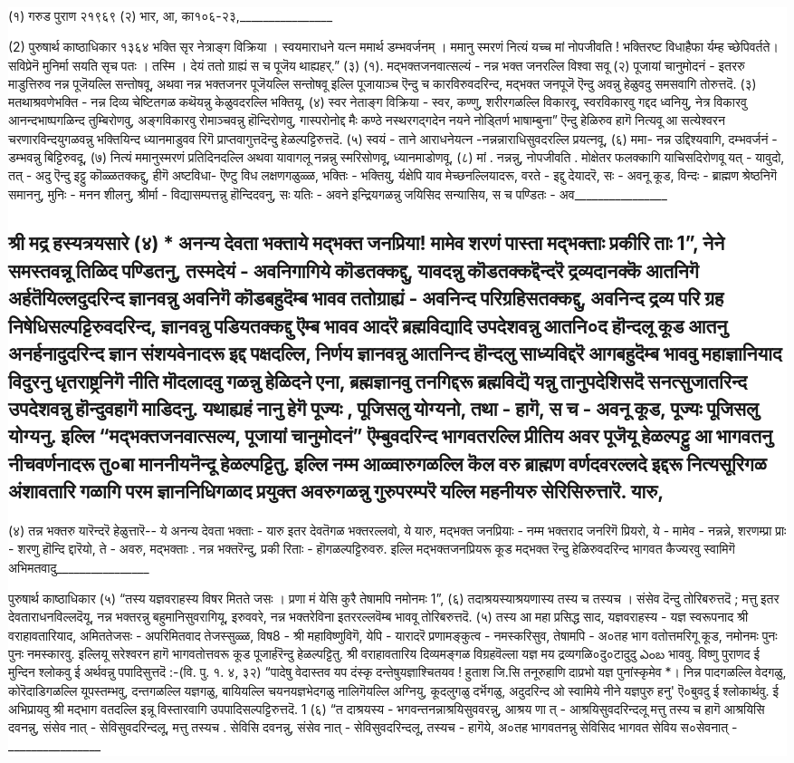 (१) गरुड पुराण २१९६९
(२) भार, आ, का१०६-२३,________________

(2)
पुरुषार्थ काष्ठाधिकार
१३६४
भक्ति सृर नेत्राङ्ग विक्रिया । स्वयमाराधने यत्न ममार्थ डम्भवर्जनम् । ममानु स्मरणं नित्यं यच्च मां नोपजीवति ! भक्तिरष्ट विधाहैफा र्यम्ह च्छेपिवर्तते। सविप्रेनॆ मुनिर्मा सयति सृच पतः । तस्मि । देयं ततो ग्राह्यं स च पूजॆय थाह्यहर्.”
(३) (१). मद्भक्तजनवात्सल्यं - नन्न भक्त जनरल्लि विश्वा सवू (२) पूजायां चानुमोदनं - इतररु माडुत्तिरुव नन्न पूजॆयल्लि सन्तोषवू, अथवा नन्न भक्तजनर पूजॆयल्लि सन्तोषवू इल्लि पूजायाञ्च ऎन्दु च कारविरुवदरिन्द, मद्भक्त जनपूजॆ ऎन्दु अवन्नु हेळुवदु समसवागि तोरुत्तदॆ. (३) मतथाश्रवणेभक्ति - नन्न दिव्य चेष्टितगळ कथॆयन्नु केळुवदरल्लि भक्तियू, (४) स्वर नेताङ्ग विक्रिया - स्वर, कण्णु, शरीरगळल्लि विकारवू, स्वरविकारवु गद्दद ध्वनियु, नेत्र विकारवु आनन्दभाष्पगळिन्द तुम्बिरोणवु, अङ्गविकारवु रोमाञ्चवन्नु हॊन्दिरोणवु, गास्परोनोद्द मैः कण्ठे नस्थरगद्गदेन नयने नोड्तिर्ण भाषाम्बुना” ऎन्दु हेळिरुव हागॆ नित्यवू आ सत्येश्वरन चरणारविन्दयुगळवन्नु भक्तियिन्द ध्यानमाडुवव रिगॆ प्राप्तवागुत्तदॆन्दु हेळल्पट्टिरुत्तदॆ. (५) स्वयं - ताने आराधनेयत्न -नन्नन्नाराधिसुवदरल्लि प्रयत्नवू, (६) ममा‌- नन्न उद्दिश्यवागि, दम्भवर्जनं - डम्भवन्नु बिट्टिरुवदू, (७) नित्यं ममानुस्मरणं प्रतिदिनदल्लि अथवा यावागलू नन्नन्नु स्मरिसोणवू, ध्यानमाडोणवू, (८) मां . नन्नन्नु, नोपजीवति . मोक्षेतर फलक्कागि याचिसदिरोणवू यत् - यावुदो, तत् - अदु ऎन्दु इट्टु कॊळ्ळतक्कद्दु, हीगॆ अष्टविधा- ऎण्टु विध लक्षणगळुळ्ळ, भक्तिः - भक्तियु, र्यक्षेपि याव मेच्छनल्लियादरू, वरते - इद्दु देयादरॆ, सः - अवनू कूड, विन्दः - ब्राह्मण श्रेष्ठनिगॆ समाननु, मुनिः - मनन शीलनु, श्रीर्मा - विद्यासम्पत्तन्नु हॊन्दिदवनु, सः यतिः - अवने इन्द्रियगळन्नु जयिसिद सन्यासिय, स च पण्डितः - अव________________

श्री मद्र हस्यत्रयसारे
(४) * अनन्य देवता भक्ताये मद्भक्त जनप्रिया! मामेव शरणं पास्ता मद्भक्ताः प्रकीरि ताः 1”,
नेने समस्तवन्नू तिळिद पण्डितनु, तस्मदेयं - अवनिगागिये कॊडतक्कद्दु, यावदन्नु कॊडतक्कद्दॆन्दरॆ द्रव्यदानक्कॆ आतनिगॆ अर्हतॆयिल्लदुदरिन्द ज्ञानवन्नु अवनिगॆ कॊडबहुदॆम्ब भावव ततोग्राह्यं - अवनिन्द परिग्रहिसतक्कद्दु, अवनिन्द द्रव्य परि ग्रह निषेधिसल्पट्टिरुवदरिन्द, ज्ञानवन्नु पडियतक्कद्दु ऎम्ब भावव आदरॆ ब्रह्मविद्यादि उपदेशवन्नु आतनि०द हॊन्दलू कूड आतनु अनर्हनादुदरिन्द ज्ञान संशयवेनादरू इद्द पक्षदल्लि, निर्णय ज्ञानवन्नु आतनिन्द हॊन्दलु साध्यविद्दरॆ आगबहुदॆम्ब भाववु महाज्ञानियाद विदुरनु धृतराष्ट्रनिगॆ नीति मॊदलादवु गळन्नु हेळिदने एना, ब्रह्मज्ञानवु तनगिद्दरू ब्रह्मविद्यॆ यन्नु तानुपदेशिसदॆ सनत्सुजातरिन्द उपदेशवन्नु हॊन्दुवहागॆ माडिदनु. यथाह्यहं नानु हेगॆ पूज्यः , पूजिसलु योग्यनो, तथा - हागॆ, स च - अवनू कूड, पूज्यः पूजिसलु योग्यनु. इल्लि “मद्भक्तजनवात्सल्य, पूजायां चानुमोदनं” ऎम्बुवदरिन्द भागवतरल्लि प्रीतिय अवर पूजॆयू हेळल्पट्टु आ भागवतनु नीचवर्णनादरू
तु०बा
माननीयनॆन्दू हेळल्पट्टितु. इल्लि नम्म आळ्वारुगळल्लि कॆल वरु ब्राह्मण वर्णदवरल्लदे इद्दरू नित्यसूरिगळ अंशावतारि गळागि परम ज्ञाननिधिगळाद प्रयुक्त अवरुगळन्नु गुरुपरम्परॆ यल्लि महनीयरु सेरिसिरुत्तारॆ.
यारु,
-
(४) तन्न भक्तरु यारॆन्दरॆ हेळुत्तारॆ-- ये अनन्य देवता भक्ताः - यारु इतर देवतॆगळ भक्तरल्लवो, ये यारु, मद्भक्त जनप्रियाः - नम्म भक्तराद जनरिगॆ प्रियरो, ये - मामेव - नन्नन्ने, शरणम्प्रा प्राः - शरणु हॊन्दि द्दारॆयो, ते - अवरु, मद्भक्ताः . नन्न भक्तरॆन्दु, प्रकी रिताः - हॊगळल्पट्टिरुवरु. इल्लि मद्भक्तजनप्रियरू कूड मद्भक्त रॆन्दु हेळिरुवदरिन्द भागवत कैज्यरवु स्वामिगॆ अभिमतवादु________________

पुरुषार्थ काष्ठाधिकार
(५) “तस्य यज्ञवराहस्य विषर मितते जसः । प्रणा मं येसि कुरै तेषामपि नमोनमः 1”,
(६) तदाश्रयस्याश्रयणास्य तस्य च तस्यच । संसेव
दॆन्दु तोरिबरुत्तदॆ ; मत्तु इतर देवताराधनविल्लदॆयू, नन्न भक्तरन्नु बहुमानिसुवरागियू, इरुववरे, नन्न भक्तरेविना इतररल्लवॆम्ब भाववू तोरिबरुत्तदॆ.
(५) तस्य आ महा प्रसिद्ध साद, यज्ञवराहस्य - यज्ञ स्वरूपनाद श्री वराहावतारियाद, अमिततेजसः - अपरिमितवाद तेजस्सुळ्ळ, विष8 - श्री महाविष्णुविगॆ, येपि - यारादरॆ प्रणामङ्कुत्व - नमस्करिसुव, तेषामपि - अ०तह भाग वतोत्तमरिगू कूड, नमोनमः पुनः पुनः नमस्कारवु. इल्लियू सरेश्वरन हागॆ भागवतोत्तवरू कूड पूजार्हरॆन्दु हेळल्पट्टितु. श्री वराहावतारिय दिव्यमङ्गळ विग्रहवॆल्ला यज्ञ मय द्रव्यगळि०दु०टादुदु ఎంబ भाववु. विष्णु पुराणद ई मुन्दिन श्लोकवु ई अर्थवन्नु पपादिसुत्तदॆ :-(वि. पु. १. ४, ३२) “पादेषु वेदास्तव यप दंस्कृ दन्तेषुयज्ञाश्चितयव !
हुताश जि.सि तनूरुहाणि
दाप्रभो यज्ञ पुनांस्कृमेव *।
निन्न पादगळल्लि वेदगळु, कोरॆदाडिगळल्लि यूपस्तम्भवु, दन्तगळल्लि यज्ञगळु, बायियल्लि चयनयज्ञभेदगळु नालिगॆयल्लि अग्नियु, कूदलुगळु दर्भॆगळु, अदुदरिन्द ओ स्वामिये नीने यज्ञपुरु हनु' ऎ०बुवदु ई श्लोकार्थवु. ई अभिप्रायवु श्री मद्भाग वतदल्लि इन्नू विस्तारवागि उपपादिसल्पट्टिरुत्तदॆ.
1
(६) “त दाश्रयस्य - भगवन्तनन्नाश्रयिसुववरन्नु, आश्रय णा त् - आश्रयिसुवदरिन्दलू मत्तु तस्य च हागॆ आश्रयिसि दवनन्नु, संसेव नात् - सेविसुवदरिन्दलू, मत्तु तस्यच . सेविसि दवनन्नु, संसेव नात् - सेविसुवदरिन्दलू, तस्यच - हागॆये, अ०तह भागवतनन्नु सेविसिद भागवत सेविय स०सेवनात् -________________